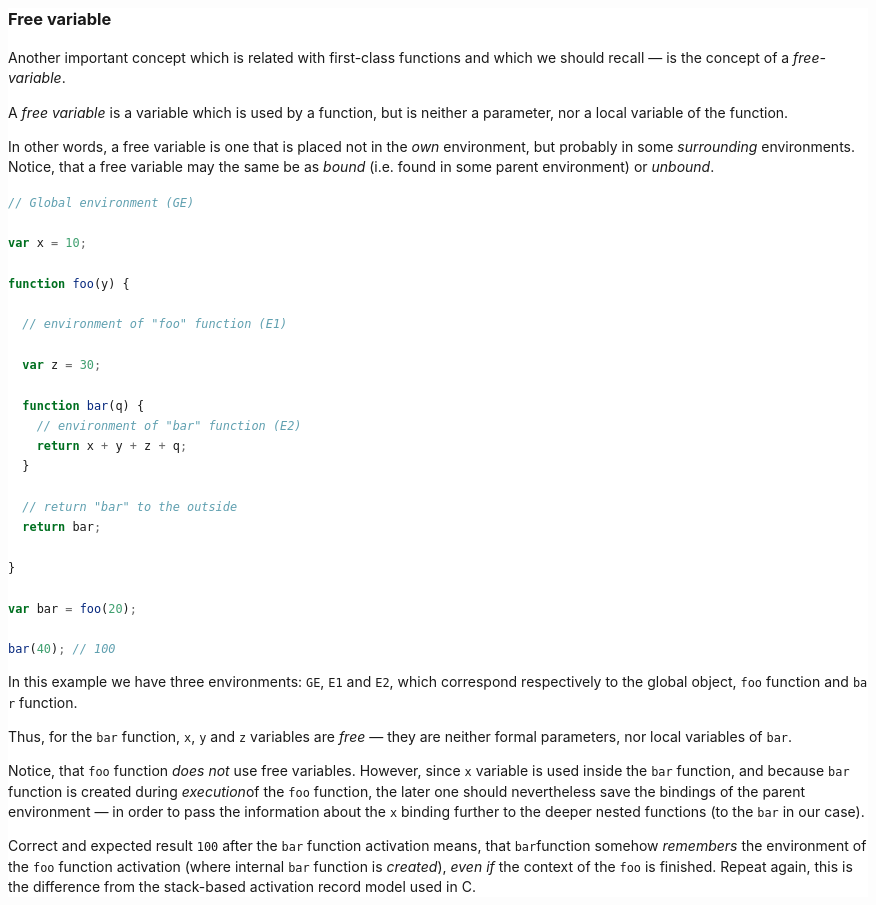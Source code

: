 ### Free variable

Another important concept which is related with first-class functions and which we should recall — is the concept of a *free-variable*.

A *free variable* is a variable which is used by a function, but is neither a parameter, nor a local variable of the function.

In other words, a free variable is one that is placed not in the *own* environment, but probably in some *surrounding* environments. Notice, that a free variable may the same be as *bound* (i.e. found in some parent environment) or *unbound*.

```js
// Global environment (GE)

var x = 10;

function foo(y) {

  // environment of "foo" function (E1)

  var z = 30;

  function bar(q) {
    // environment of "bar" function (E2)
    return x + y + z + q;
  }

  // return "bar" to the outside
  return bar;

}

var bar = foo(20);

bar(40); // 100
```

In this example we have three environments: `GE`, `E1` and `E2`, which correspond respectively to the global object, `foo` function and `bar` function.

Thus, for the `bar` function, `x`, `y` and `z` variables are *free* — they are neither formal parameters, nor local variables of `bar`.

Notice, that `foo` function *does not* use free variables. However, since `x` variable is used inside the `bar` function, and because `bar` function is created during *execution*of the `foo` function, the later one should nevertheless save the bindings of the parent environment — in order to pass the information about the `x` binding further to the deeper nested functions (to the `bar` in our case).

Correct and expected result `100` after the `bar` function activation means, that `bar`function somehow *remembers* the environment of the `foo` function activation (where internal `bar` function is *created*), *even if* the context of the `foo` is finished. Repeat again, this is the difference from the stack-based activation record model used in C.

